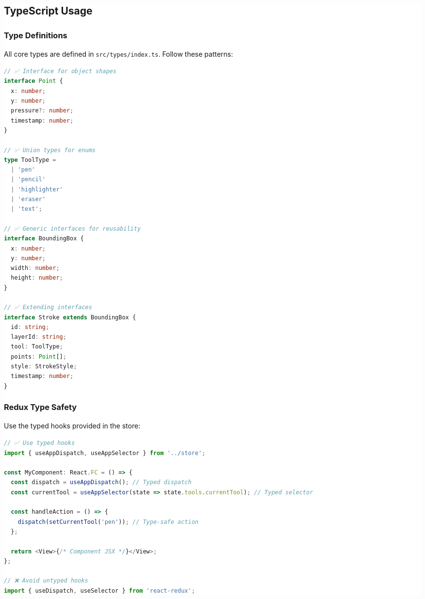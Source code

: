 ## TypeScript Usage

### Type Definitions

All core types are defined in `src/types/index.ts`. Follow these patterns:

```typescript
// ✅ Interface for object shapes
interface Point {
  x: number;
  y: number;
  pressure?: number;
  timestamp: number;
}

// ✅ Union types for enums
type ToolType = 
  | 'pen' 
  | 'pencil' 
  | 'highlighter' 
  | 'eraser' 
  | 'text';

// ✅ Generic interfaces for reusability
interface BoundingBox {
  x: number;
  y: number;
  width: number;
  height: number;
}

// ✅ Extending interfaces
interface Stroke extends BoundingBox {
  id: string;
  layerId: string;
  tool: ToolType;
  points: Point[];
  style: StrokeStyle;
  timestamp: number;
}
```

### Redux Type Safety

Use the typed hooks provided in the store:

```typescript
// ✅ Use typed hooks
import { useAppDispatch, useAppSelector } from '../store';

const MyComponent: React.FC = () => {
  const dispatch = useAppDispatch(); // Typed dispatch
  const currentTool = useAppSelector(state => state.tools.currentTool); // Typed selector
  
  const handleAction = () => {
    dispatch(setCurrentTool('pen')); // Type-safe action
  };
  
  return <View>{/* Component JSX */}</View>;
};

// ❌ Avoid untyped hooks
import { useDispatch, useSelector } from 'react-redux';
```
